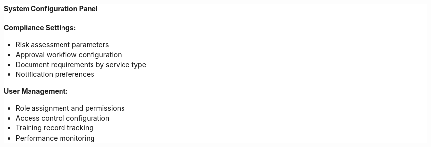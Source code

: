 #### System Configuration Panel

**Compliance Settings:**
- Risk assessment parameters
- Approval workflow configuration
- Document requirements by service type
- Notification preferences

**User Management:**
- Role assignment and permissions
- Access control configuration
- Training record tracking
- Performance monitoring